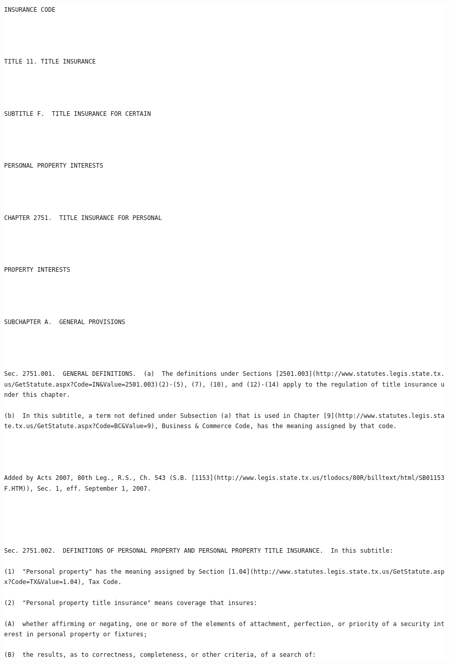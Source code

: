 ﻿
    
    
    	
    					
    
    
    INSURANCE CODE
    
      
    
    
    TITLE 11. TITLE INSURANCE
    
      
    
    
    SUBTITLE F.  TITLE INSURANCE FOR CERTAIN
    
      
    
    
    PERSONAL PROPERTY INTERESTS
    
      
    
    
    CHAPTER 2751.  TITLE INSURANCE FOR PERSONAL
    
      
    
    
    PROPERTY INTERESTS
    
      
    
    
    SUBCHAPTER A.  GENERAL PROVISIONS
    
      
    
    
    Sec. 2751.001.  GENERAL DEFINITIONS.  (a)  The definitions under Sections [2501.003](http://www.statutes.legis.state.tx.us/GetStatute.aspx?Code=IN&Value=2501.003)(2)-(5), (7), (10), and (12)-(14) apply to the regulation of title insurance under this chapter.
    
    (b)  In this subtitle, a term not defined under Subsection (a) that is used in Chapter [9](http://www.statutes.legis.state.tx.us/GetStatute.aspx?Code=BC&Value=9), Business & Commerce Code, has the meaning assigned by that code.
    
    
    
    
    Added by Acts 2007, 80th Leg., R.S., Ch. 543 (S.B. [1153](http://www.legis.state.tx.us/tlodocs/80R/billtext/html/SB01153F.HTM)), Sec. 1, eff. September 1, 2007.
    
    
    
    
    
    Sec. 2751.002.  DEFINITIONS OF PERSONAL PROPERTY AND PERSONAL PROPERTY TITLE INSURANCE.  In this subtitle:
    
    (1)  "Personal property" has the meaning assigned by Section [1.04](http://www.statutes.legis.state.tx.us/GetStatute.aspx?Code=TX&Value=1.04), Tax Code.
    
    (2)  "Personal property title insurance" means coverage that insures:
    
    (A)  whether affirming or negating, one or more of the elements of attachment, perfection, or priority of a security interest in personal property or fixtures;
    
    (B)  the results, as to correctness, completeness, or other criteria, of a search of:
    